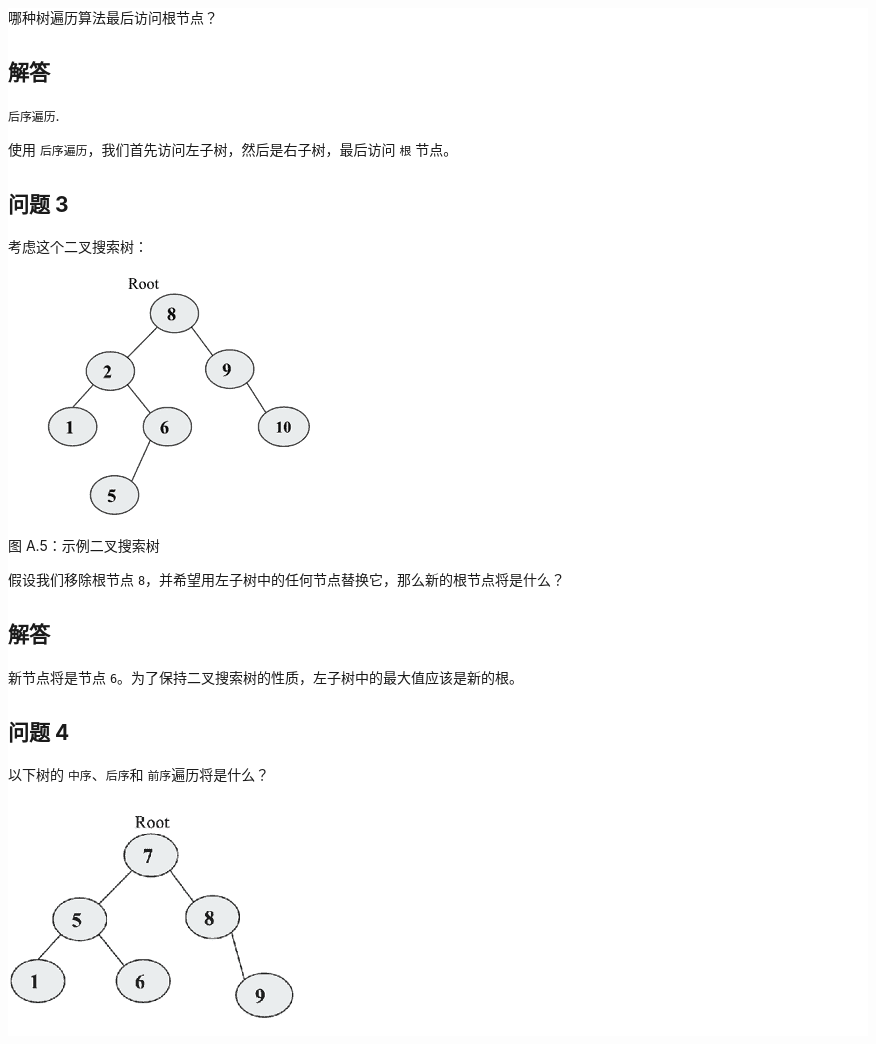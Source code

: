 哪种树遍历算法最后访问根节点？

## 解答

`后序遍历`.

使用 `后序遍历`，我们首先访问左子树，然后是右子树，最后访问 `根` 节点。

## 问题 3

考虑这个二叉搜索树：

![图片](img/B17217_15_05.png)

图 A.5：示例二叉搜索树

假设我们移除根节点 `8`，并希望用左子树中的任何节点替换它，那么新的根节点将是什么？

## 解答

新节点将是节点 `6`。为了保持二叉搜索树的性质，左子树中的最大值应该是新的根。

## 问题 4

以下树的 `中序`、`后序`和 `前序`遍历将是什么？

![图片](img/B17217_15_06.png)
